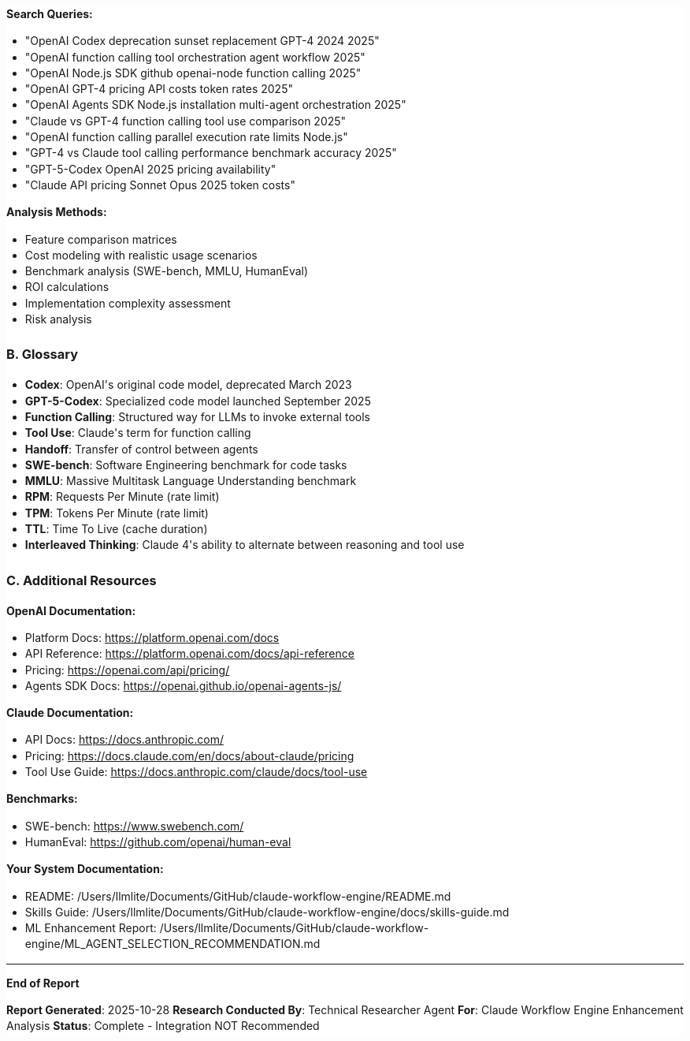 **Search Queries:**
- "OpenAI Codex deprecation sunset replacement GPT-4 2024 2025"
- "OpenAI function calling tool orchestration agent workflow 2025"
- "OpenAI Node.js SDK github openai-node function calling 2025"
- "OpenAI GPT-4 pricing API costs token rates 2025"
- "OpenAI Agents SDK Node.js installation multi-agent orchestration 2025"
- "Claude vs GPT-4 function calling tool use comparison 2025"
- "OpenAI function calling parallel execution rate limits Node.js"
- "GPT-4 vs Claude tool calling performance benchmark accuracy 2025"
- "GPT-5-Codex OpenAI 2025 pricing availability"
- "Claude API pricing Sonnet Opus 2025 token costs"

**Analysis Methods:**
- Feature comparison matrices
- Cost modeling with realistic usage scenarios
- Benchmark analysis (SWE-bench, MMLU, HumanEval)
- ROI calculations
- Implementation complexity assessment
- Risk analysis

### B. Glossary

- **Codex**: OpenAI's original code model, deprecated March 2023
- **GPT-5-Codex**: Specialized code model launched September 2025
- **Function Calling**: Structured way for LLMs to invoke external tools
- **Tool Use**: Claude's term for function calling
- **Handoff**: Transfer of control between agents
- **SWE-bench**: Software Engineering benchmark for code tasks
- **MMLU**: Massive Multitask Language Understanding benchmark
- **RPM**: Requests Per Minute (rate limit)
- **TPM**: Tokens Per Minute (rate limit)
- **TTL**: Time To Live (cache duration)
- **Interleaved Thinking**: Claude 4's ability to alternate between reasoning and tool use

### C. Additional Resources

**OpenAI Documentation:**
- Platform Docs: https://platform.openai.com/docs
- API Reference: https://platform.openai.com/docs/api-reference
- Pricing: https://openai.com/api/pricing/
- Agents SDK Docs: https://openai.github.io/openai-agents-js/

**Claude Documentation:**
- API Docs: https://docs.anthropic.com/
- Pricing: https://docs.claude.com/en/docs/about-claude/pricing
- Tool Use Guide: https://docs.anthropic.com/claude/docs/tool-use

**Benchmarks:**
- SWE-bench: https://www.swebench.com/
- HumanEval: https://github.com/openai/human-eval

**Your System Documentation:**
- README: /Users/llmlite/Documents/GitHub/claude-workflow-engine/README.md
- Skills Guide: /Users/llmlite/Documents/GitHub/claude-workflow-engine/docs/skills-guide.md
- ML Enhancement Report: /Users/llmlite/Documents/GitHub/claude-workflow-engine/ML_AGENT_SELECTION_RECOMMENDATION.md

---

**End of Report**

**Report Generated**: 2025-10-28
**Research Conducted By**: Technical Researcher Agent
**For**: Claude Workflow Engine Enhancement Analysis
**Status**: Complete - Integration NOT Recommended
